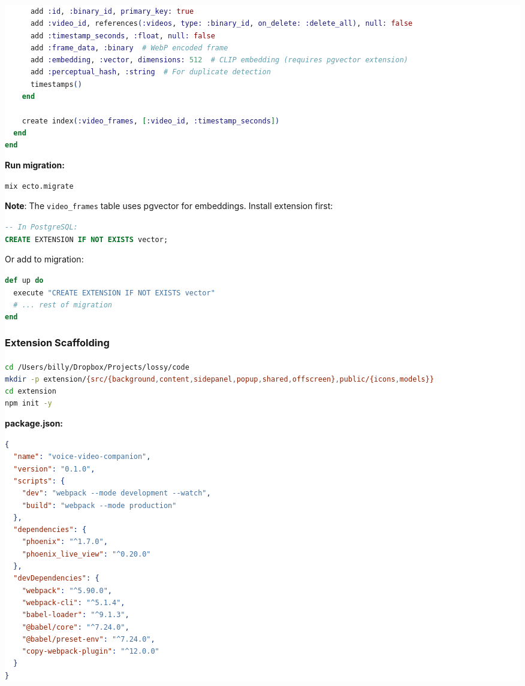 ```elixir
      add :id, :binary_id, primary_key: true
      add :video_id, references(:videos, type: :binary_id, on_delete: :delete_all), null: false
      add :timestamp_seconds, :float, null: false
      add :frame_data, :binary  # WebP encoded frame
      add :embedding, :vector, dimensions: 512  # CLIP embedding (requires pgvector extension)
      add :perceptual_hash, :string  # For duplicate detection
      timestamps()
    end

    create index(:video_frames, [:video_id, :timestamp_seconds])
  end
end
```

**Run migration:**
```bash
mix ecto.migrate
```

**Note**: The `video_frames` table uses pgvector for embeddings. Install extension first:
```sql
-- In PostgreSQL:
CREATE EXTENSION IF NOT EXISTS vector;
```

Or add to migration:
```elixir
def up do
  execute "CREATE EXTENSION IF NOT EXISTS vector"
  # ... rest of migration
end
```

### Extension Scaffolding

```bash
cd /Users/billy/Dropbox/Projects/lossy/code
mkdir -p extension/{src/{background,content,sidepanel,popup,shared,offscreen},public/{icons,models}}
cd extension
npm init -y
```

**package.json:**
```json
{
  "name": "voice-video-companion",
  "version": "0.1.0",
  "scripts": {
    "dev": "webpack --mode development --watch",
    "build": "webpack --mode production"
  },
  "dependencies": {
    "phoenix": "^1.7.0",
    "phoenix_live_view": "^0.20.0"
  },
  "devDependencies": {
    "webpack": "^5.90.0",
    "webpack-cli": "^5.1.4",
    "babel-loader": "^9.1.3",
    "@babel/core": "^7.24.0",
    "@babel/preset-env": "^7.24.0",
    "copy-webpack-plugin": "^12.0.0"
  }
}
```
